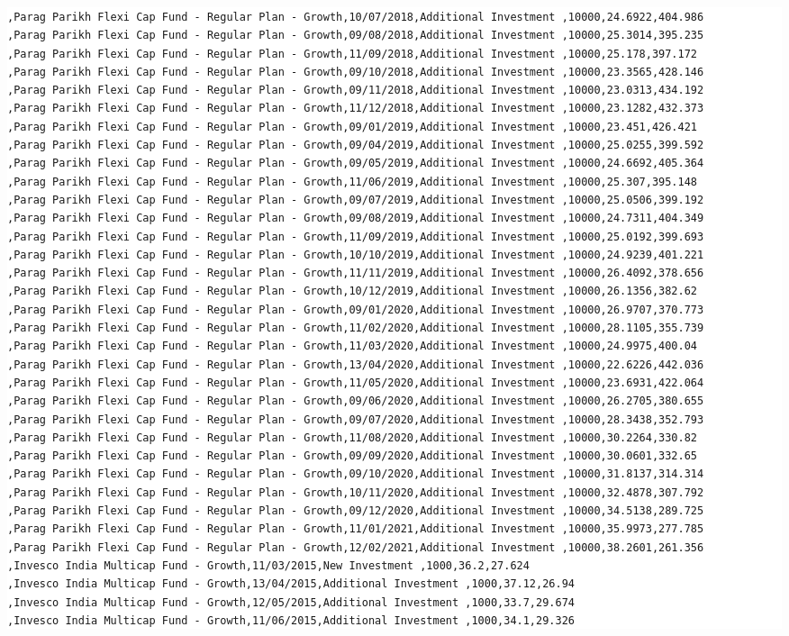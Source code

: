     ,Parag Parikh Flexi Cap Fund - Regular Plan - Growth,10/07/2018,Additional Investment ,10000,24.6922,404.986
    ,Parag Parikh Flexi Cap Fund - Regular Plan - Growth,09/08/2018,Additional Investment ,10000,25.3014,395.235
    ,Parag Parikh Flexi Cap Fund - Regular Plan - Growth,11/09/2018,Additional Investment ,10000,25.178,397.172
    ,Parag Parikh Flexi Cap Fund - Regular Plan - Growth,09/10/2018,Additional Investment ,10000,23.3565,428.146
    ,Parag Parikh Flexi Cap Fund - Regular Plan - Growth,09/11/2018,Additional Investment ,10000,23.0313,434.192
    ,Parag Parikh Flexi Cap Fund - Regular Plan - Growth,11/12/2018,Additional Investment ,10000,23.1282,432.373
    ,Parag Parikh Flexi Cap Fund - Regular Plan - Growth,09/01/2019,Additional Investment ,10000,23.451,426.421
    ,Parag Parikh Flexi Cap Fund - Regular Plan - Growth,09/04/2019,Additional Investment ,10000,25.0255,399.592
    ,Parag Parikh Flexi Cap Fund - Regular Plan - Growth,09/05/2019,Additional Investment ,10000,24.6692,405.364
    ,Parag Parikh Flexi Cap Fund - Regular Plan - Growth,11/06/2019,Additional Investment ,10000,25.307,395.148
    ,Parag Parikh Flexi Cap Fund - Regular Plan - Growth,09/07/2019,Additional Investment ,10000,25.0506,399.192
    ,Parag Parikh Flexi Cap Fund - Regular Plan - Growth,09/08/2019,Additional Investment ,10000,24.7311,404.349
    ,Parag Parikh Flexi Cap Fund - Regular Plan - Growth,11/09/2019,Additional Investment ,10000,25.0192,399.693
    ,Parag Parikh Flexi Cap Fund - Regular Plan - Growth,10/10/2019,Additional Investment ,10000,24.9239,401.221
    ,Parag Parikh Flexi Cap Fund - Regular Plan - Growth,11/11/2019,Additional Investment ,10000,26.4092,378.656
    ,Parag Parikh Flexi Cap Fund - Regular Plan - Growth,10/12/2019,Additional Investment ,10000,26.1356,382.62
    ,Parag Parikh Flexi Cap Fund - Regular Plan - Growth,09/01/2020,Additional Investment ,10000,26.9707,370.773
    ,Parag Parikh Flexi Cap Fund - Regular Plan - Growth,11/02/2020,Additional Investment ,10000,28.1105,355.739
    ,Parag Parikh Flexi Cap Fund - Regular Plan - Growth,11/03/2020,Additional Investment ,10000,24.9975,400.04
    ,Parag Parikh Flexi Cap Fund - Regular Plan - Growth,13/04/2020,Additional Investment ,10000,22.6226,442.036
    ,Parag Parikh Flexi Cap Fund - Regular Plan - Growth,11/05/2020,Additional Investment ,10000,23.6931,422.064
    ,Parag Parikh Flexi Cap Fund - Regular Plan - Growth,09/06/2020,Additional Investment ,10000,26.2705,380.655
    ,Parag Parikh Flexi Cap Fund - Regular Plan - Growth,09/07/2020,Additional Investment ,10000,28.3438,352.793
    ,Parag Parikh Flexi Cap Fund - Regular Plan - Growth,11/08/2020,Additional Investment ,10000,30.2264,330.82
    ,Parag Parikh Flexi Cap Fund - Regular Plan - Growth,09/09/2020,Additional Investment ,10000,30.0601,332.65
    ,Parag Parikh Flexi Cap Fund - Regular Plan - Growth,09/10/2020,Additional Investment ,10000,31.8137,314.314
    ,Parag Parikh Flexi Cap Fund - Regular Plan - Growth,10/11/2020,Additional Investment ,10000,32.4878,307.792
    ,Parag Parikh Flexi Cap Fund - Regular Plan - Growth,09/12/2020,Additional Investment ,10000,34.5138,289.725
    ,Parag Parikh Flexi Cap Fund - Regular Plan - Growth,11/01/2021,Additional Investment ,10000,35.9973,277.785
    ,Parag Parikh Flexi Cap Fund - Regular Plan - Growth,12/02/2021,Additional Investment ,10000,38.2601,261.356
    ,Invesco India Multicap Fund - Growth,11/03/2015,New Investment ,1000,36.2,27.624
    ,Invesco India Multicap Fund - Growth,13/04/2015,Additional Investment ,1000,37.12,26.94
    ,Invesco India Multicap Fund - Growth,12/05/2015,Additional Investment ,1000,33.7,29.674
    ,Invesco India Multicap Fund - Growth,11/06/2015,Additional Investment ,1000,34.1,29.326